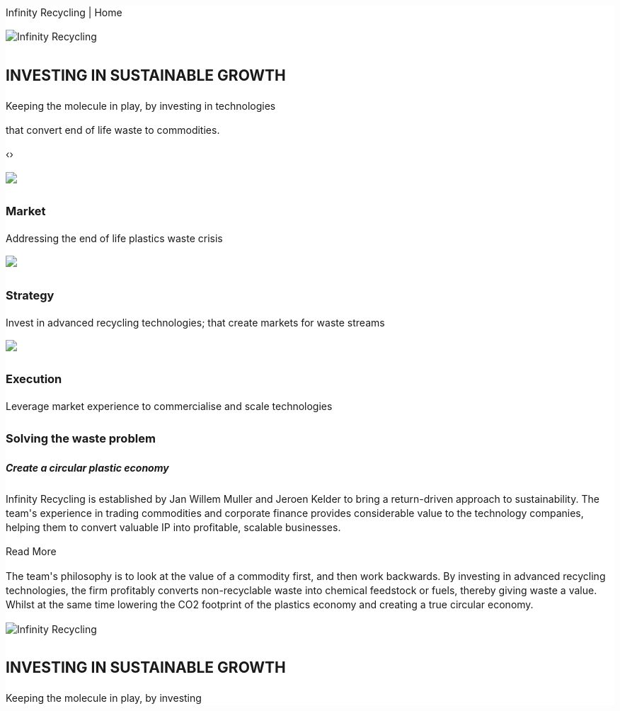 Infinity Recycling \| Home

![Infinity Recycling](https://www.infinity-recycling.com/img/banner/home-banner.png)

## INVESTING IN SUSTAINABLE GROWTH

Keeping the molecule in play, by investing in technologies

that convert end of life waste to commodities.

‹›

![](https://www.infinity-recycling.com/img/services/market.png)

### Market

Addressing the end of life plastics waste crisis

![](https://www.infinity-recycling.com/img/services/strategy.png)

### Strategy

Invest in advanced recycling technologies; that create markets for waste streams

![](https://www.infinity-recycling.com/img/services/execution.png)

### Execution

Leverage market experience to commercialise and scale technologies

### Solving the    waste problem

##### Create a circular plastic economy

Infinity Recycling is established by Jan Willem Muller and Jeroen Kelder to bring a return-driven approach to sustainability. The team's experience in trading commodities and corporate finance provides considerable value to the technology companies, helping them to convert valuable IP into profitable, scalable businesses.


Read More

The team's philosophy is to look at the value of a commodity first, and then work backwards. By investing in advanced recycling technologies, the firm profitably converts non-recyclable waste into chemical feedstock or fuels, thereby giving waste a value. Whilst at the same time lowering the CO2 footprint of the plastics economy and creating a true circular economy.


![Infinity Recycling](https://www.infinity-recycling.com/img/banner/home-banner-sm.png)

## INVESTING IN SUSTAINABLE GROWTH

Keeping the molecule in play, by investing
